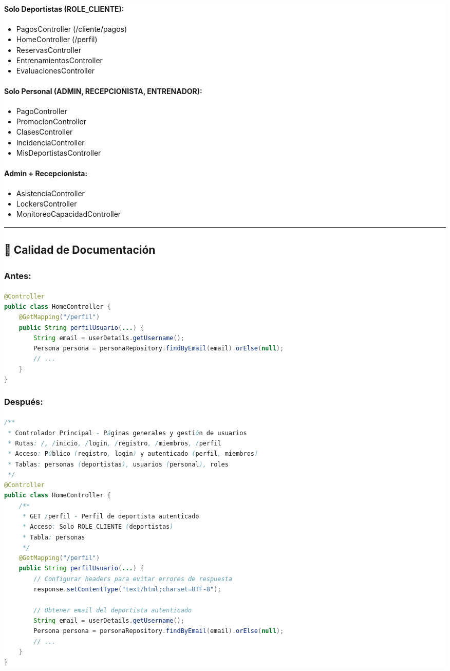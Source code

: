 #### **Solo Deportistas (ROLE_CLIENTE):**
- PagosController (/cliente/pagos)
- HomeController (/perfil)
- ReservasController
- EntrenamientosController
- EvaluacionesController

#### **Solo Personal (ADMIN, RECEPCIONISTA, ENTRENADOR):**
- PagoController
- PromocionController
- ClasesController
- IncidenciaController
- MisDeportistasController

#### **Admin + Recepcionista:**
- AsistenciaController
- LockersController
- MonitoreoCapacidadController

---

## 🎨 Calidad de Documentación

### **Antes:**
```java
@Controller
public class HomeController {
    @GetMapping("/perfil")
    public String perfilUsuario(...) {
        String email = userDetails.getUsername();
        Persona persona = personaRepository.findByEmail(email).orElse(null);
        // ...
    }
}
```

### **Después:**
```java
/**
 * Controlador Principal - Páginas generales y gestión de usuarios
 * Rutas: /, /inicio, /login, /registro, /miembros, /perfil
 * Acceso: Público (registro, login) y autenticado (perfil, miembros)
 * Tablas: personas (deportistas), usuarios (personal), roles
 */
@Controller
public class HomeController {
    /**
     * GET /perfil - Perfil de deportista autenticado
     * Acceso: Solo ROLE_CLIENTE (deportistas)
     * Tabla: personas
     */
    @GetMapping("/perfil")
    public String perfilUsuario(...) {
        // Configurar headers para evitar errores de respuesta
        response.setContentType("text/html;charset=UTF-8");
        
        // Obtener email del deportista autenticado
        String email = userDetails.getUsername();
        Persona persona = personaRepository.findByEmail(email).orElse(null);
        // ...
    }
}
```

